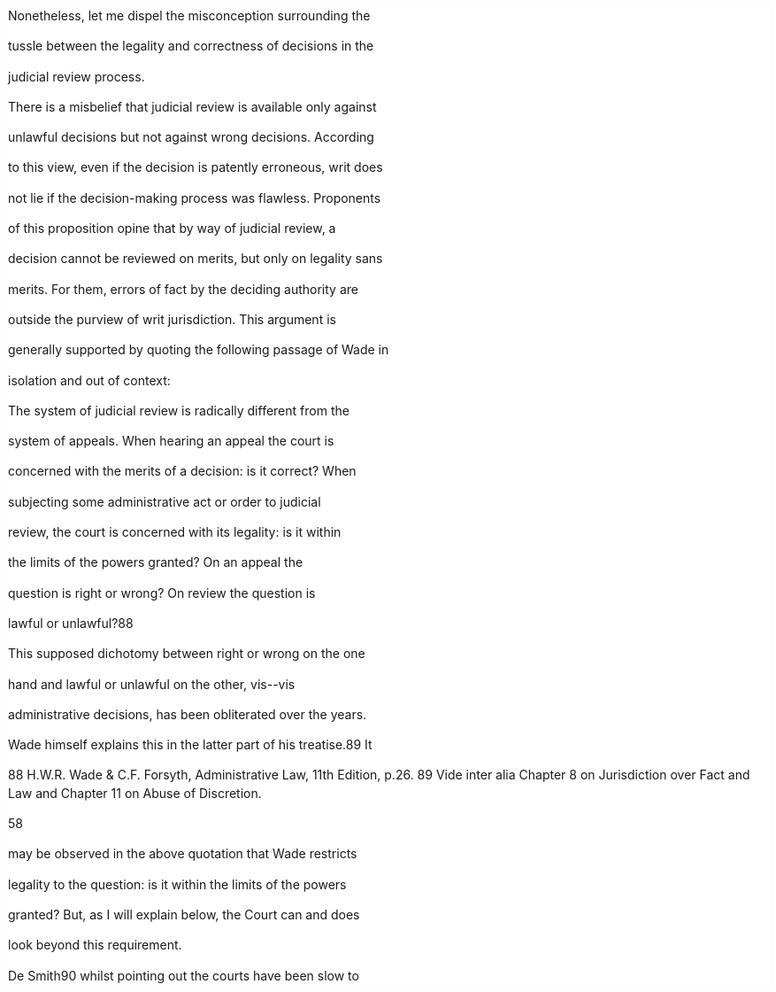 Nonetheless, let me dispel the misconception surrounding the

tussle between the legality and correctness of decisions in the

judicial review process.

There is a misbelief that judicial review is available only against

unlawful decisions but not against wrong decisions. According

to this view, even if the decision is patently erroneous, writ does

not lie if the decision-making process was flawless. Proponents

of this proposition opine that by way of judicial review, a

decision cannot be reviewed on merits, but only on legality sans

merits. For them, errors of fact by the deciding authority are

outside the purview of writ jurisdiction. This argument is

generally supported by quoting the following passage of Wade in

isolation and out of context:

The system of judicial review is radically different from the

system of appeals. When hearing an appeal the court is

concerned with the merits of a decision: is it correct? When

subjecting some administrative act or order to judicial

review, the court is concerned with its legality: is it within

the limits of the powers granted? On an appeal the

question is right or wrong? On review the question is

lawful or unlawful?88

This supposed dichotomy between right or wrong on the one

hand and lawful or unlawful on the other, vis--vis

administrative decisions, has been obliterated over the years.

Wade himself explains this in the latter part of his treatise.89 It

88 H.W.R. Wade & C.F. Forsyth, Administrative Law, 11th Edition, p.26. 89 Vide inter alia Chapter 8 on Jurisdiction over Fact and Law and Chapter 11 on Abuse of Discretion.

58

may be observed in the above quotation that Wade restricts

legality to the question: is it within the limits of the powers

granted? But, as I will explain below, the Court can and does

look beyond this requirement.

De Smith90 whilst pointing out the courts have been slow to
